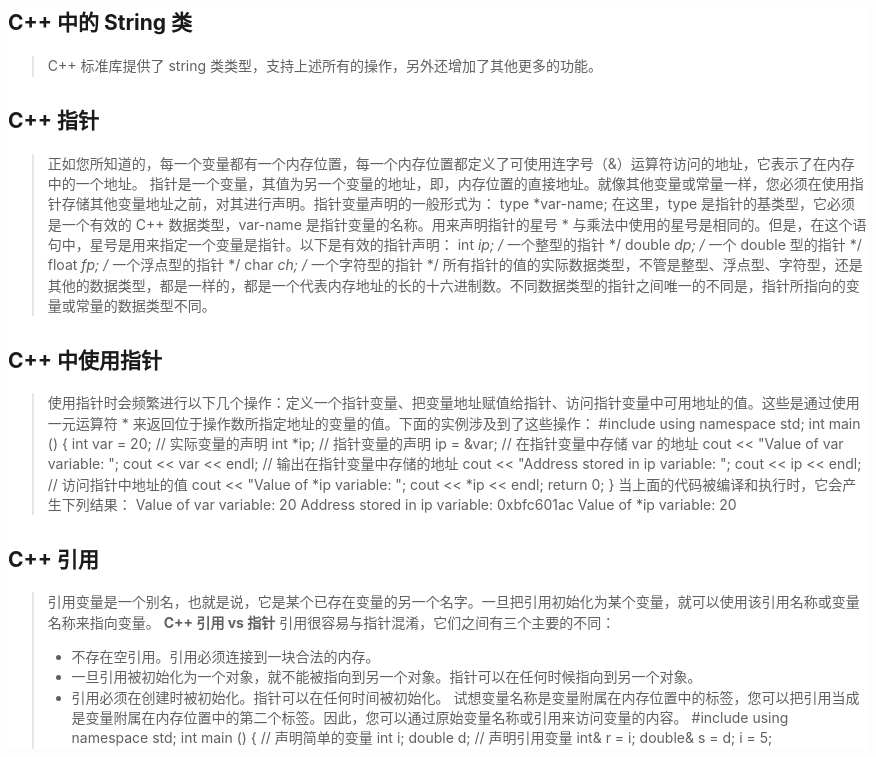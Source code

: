 ## C++ 中的 String 类
> C++ 标准库提供了 string 类类型，支持上述所有的操作，另外还增加了其他更多的功能。

## C++ 指针
> 正如您所知道的，每一个变量都有一个内存位置，每一个内存位置都定义了可使用连字号（&）运算符访问的地址，它表示了在内存中的一个地址。
> 指针是一个变量，其值为另一个变量的地址，即，内存位置的直接地址。就像其他变量或常量一样，您必须在使用指针存储其他变量地址之前，对其进行声明。指针变量声明的一般形式为：
	type *var-name;
> 在这里，type 是指针的基类型，它必须是一个有效的 C++ 数据类型，var-name 是指针变量的名称。用来声明指针的星号 * 与乘法中使用的星号是相同的。但是，在这个语句中，星号是用来指定一个变量是指针。以下是有效的指针声明：
	int    *ip;    /* 一个整型的指针 */
	double *dp;    /* 一个 double 型的指针 */
	float  *fp;    /* 一个浮点型的指针 */
	char   *ch;    /* 一个字符型的指针 */
> 所有指针的值的实际数据类型，不管是整型、浮点型、字符型，还是其他的数据类型，都是一样的，都是一个代表内存地址的长的十六进制数。不同数据类型的指针之间唯一的不同是，指针所指向的变量或常量的数据类型不同。

## C++ 中使用指针
> 使用指针时会频繁进行以下几个操作：定义一个指针变量、把变量地址赋值给指针、访问指针变量中可用地址的值。这些是通过使用一元运算符 * 来返回位于操作数所指定地址的变量的值。下面的实例涉及到了这些操作：
	#include <iostream>
	using namespace std;
	int main ()
	{
	   int  var = 20;   // 实际变量的声明
	   int  *ip;        // 指针变量的声明
	   ip = &var;       // 在指针变量中存储 var 的地址
	   cout << "Value of var variable: ";
	   cout << var << endl;
	   // 输出在指针变量中存储的地址
	   cout << "Address stored in ip variable: ";
	   cout << ip << endl;
	   // 访问指针中地址的值
	   cout << "Value of *ip variable: ";
	   cout << *ip << endl;
	   return 0;
	}
> 当上面的代码被编译和执行时，它会产生下列结果：
	Value of var variable: 20
	Address stored in ip variable: 0xbfc601ac
	Value of *ip variable: 20

## C++ 引用
> 引用变量是一个别名，也就是说，它是某个已存在变量的另一个名字。一旦把引用初始化为某个变量，就可以使用该引用名称或变量名称来指向变量。
> **C++ 引用 vs 指针**
> 引用很容易与指针混淆，它们之间有三个主要的不同：
> - 不存在空引用。引用必须连接到一块合法的内存。
> - 一旦引用被初始化为一个对象，就不能被指向到另一个对象。指针可以在任何时候指向到另一个对象。
> - 引用必须在创建时被初始化。指针可以在任何时间被初始化。
> 试想变量名称是变量附属在内存位置中的标签，您可以把引用当成是变量附属在内存位置中的第二个标签。因此，您可以通过原始变量名称或引用来访问变量的内容。
	#include <iostream>
	using namespace std;
	int main ()
	{
	   // 声明简单的变量
	   int    i;
	   double d;
	   // 声明引用变量
	   int&    r = i;
	   double& s = d;
	   i = 5;